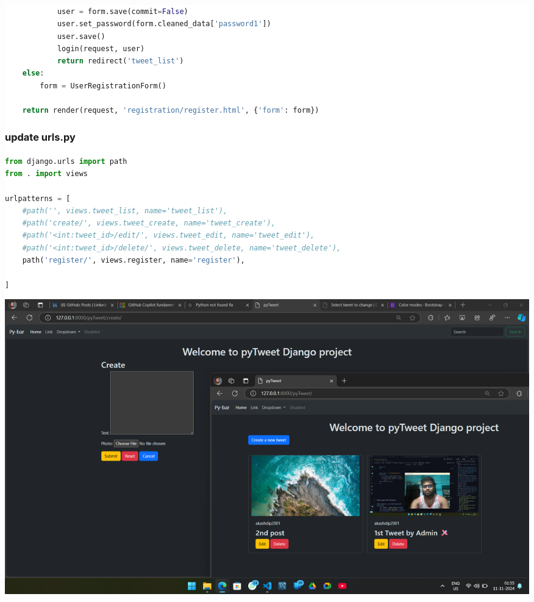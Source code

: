```python
            user = form.save(commit=False)
            user.set_password(form.cleaned_data['password1'])
            user.save()
            login(request, user)
            return redirect('tweet_list')
    else:
        form = UserRegistrationForm()

    return render(request, 'registration/register.html', {'form': form})
```

### update urls.py

```python
from django.urls import path
from . import views

urlpatterns = [
    #path('', views.tweet_list, name='tweet_list'),
    #path('create/', views.tweet_create, name='tweet_create'),
    #path('<int:tweet_id>/edit/', views.tweet_edit, name='tweet_edit'),
    #path('<int:tweet_id>/delete/', views.tweet_delete, name='tweet_delete'),
    path('register/', views.register, name='register'),

]
```

<img src="img/24.png">